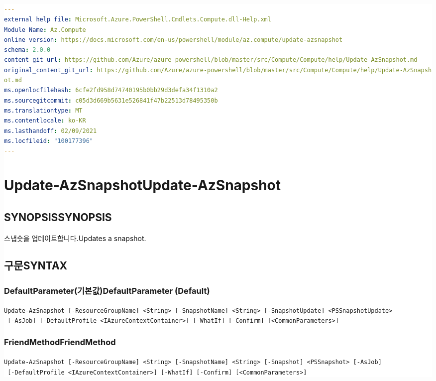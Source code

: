 ```yaml
---
external help file: Microsoft.Azure.PowerShell.Cmdlets.Compute.dll-Help.xml
Module Name: Az.Compute
online version: https://docs.microsoft.com/en-us/powershell/module/az.compute/update-azsnapshot
schema: 2.0.0
content_git_url: https://github.com/Azure/azure-powershell/blob/master/src/Compute/Compute/help/Update-AzSnapshot.md
original_content_git_url: https://github.com/Azure/azure-powershell/blob/master/src/Compute/Compute/help/Update-AzSnapshot.md
ms.openlocfilehash: 6cfe2fd958d74740195b0bb29d3defa34f1310a2
ms.sourcegitcommit: c05d3d669b5631e526841f47b22513d78495350b
ms.translationtype: MT
ms.contentlocale: ko-KR
ms.lasthandoff: 02/09/2021
ms.locfileid: "100177396"
---
```

# <span data-ttu-id="78865-101">Update-AzSnapshot</span><span class="sxs-lookup"><span data-stu-id="78865-101">Update-AzSnapshot</span></span>

## <span data-ttu-id="78865-102">SYNOPSIS</span><span class="sxs-lookup"><span data-stu-id="78865-102">SYNOPSIS</span></span>
<span data-ttu-id="78865-103">스냅숏을 업데이트합니다.</span><span class="sxs-lookup"><span data-stu-id="78865-103">Updates a snapshot.</span></span>

## <span data-ttu-id="78865-104">구문</span><span class="sxs-lookup"><span data-stu-id="78865-104">SYNTAX</span></span>

### <span data-ttu-id="78865-105">DefaultParameter(기본값)</span><span class="sxs-lookup"><span data-stu-id="78865-105">DefaultParameter (Default)</span></span>
```
Update-AzSnapshot [-ResourceGroupName] <String> [-SnapshotName] <String> [-SnapshotUpdate] <PSSnapshotUpdate>
 [-AsJob] [-DefaultProfile <IAzureContextContainer>] [-WhatIf] [-Confirm] [<CommonParameters>]
```

### <span data-ttu-id="78865-106">FriendMethod</span><span class="sxs-lookup"><span data-stu-id="78865-106">FriendMethod</span></span>
```
Update-AzSnapshot [-ResourceGroupName] <String> [-SnapshotName] <String> [-Snapshot] <PSSnapshot> [-AsJob]
 [-DefaultProfile <IAzureContextContainer>] [-WhatIf] [-Confirm] [<CommonParameters>]
```
